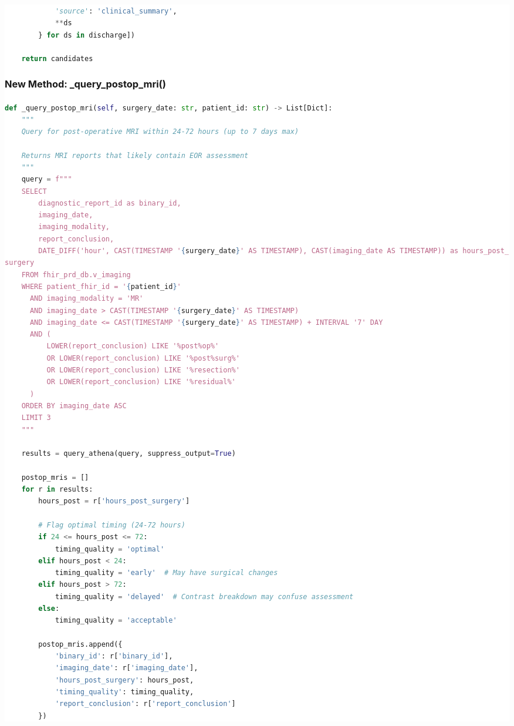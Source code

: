 ```python
            'source': 'clinical_summary',
            **ds
        } for ds in discharge])

    return candidates
```

### New Method: _query_postop_mri()

```python
def _query_postop_mri(self, surgery_date: str, patient_id: str) -> List[Dict]:
    """
    Query for post-operative MRI within 24-72 hours (up to 7 days max)

    Returns MRI reports that likely contain EOR assessment
    """
    query = f"""
    SELECT
        diagnostic_report_id as binary_id,
        imaging_date,
        imaging_modality,
        report_conclusion,
        DATE_DIFF('hour', CAST(TIMESTAMP '{surgery_date}' AS TIMESTAMP), CAST(imaging_date AS TIMESTAMP)) as hours_post_surgery
    FROM fhir_prd_db.v_imaging
    WHERE patient_fhir_id = '{patient_id}'
      AND imaging_modality = 'MR'
      AND imaging_date > CAST(TIMESTAMP '{surgery_date}' AS TIMESTAMP)
      AND imaging_date <= CAST(TIMESTAMP '{surgery_date}' AS TIMESTAMP) + INTERVAL '7' DAY
      AND (
          LOWER(report_conclusion) LIKE '%post%op%'
          OR LOWER(report_conclusion) LIKE '%post%surg%'
          OR LOWER(report_conclusion) LIKE '%resection%'
          OR LOWER(report_conclusion) LIKE '%residual%'
      )
    ORDER BY imaging_date ASC
    LIMIT 3
    """

    results = query_athena(query, suppress_output=True)

    postop_mris = []
    for r in results:
        hours_post = r['hours_post_surgery']

        # Flag optimal timing (24-72 hours)
        if 24 <= hours_post <= 72:
            timing_quality = 'optimal'
        elif hours_post < 24:
            timing_quality = 'early'  # May have surgical changes
        elif hours_post > 72:
            timing_quality = 'delayed'  # Contrast breakdown may confuse assessment
        else:
            timing_quality = 'acceptable'

        postop_mris.append({
            'binary_id': r['binary_id'],
            'imaging_date': r['imaging_date'],
            'hours_post_surgery': hours_post,
            'timing_quality': timing_quality,
            'report_conclusion': r['report_conclusion']
        })

```